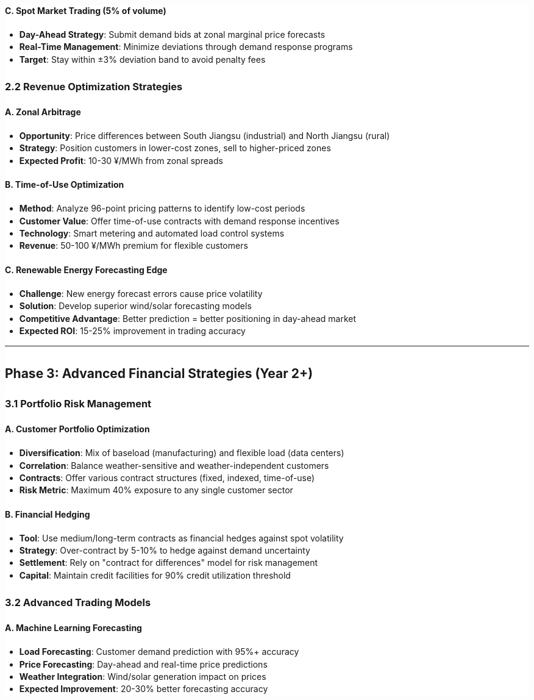#### C. Spot Market Trading (5% of volume)
- **Day-Ahead Strategy**: Submit demand bids at zonal marginal price forecasts
- **Real-Time Management**: Minimize deviations through demand response programs
- **Target**: Stay within ±3% deviation band to avoid penalty fees

### 2.2 Revenue Optimization Strategies

#### A. Zonal Arbitrage
- **Opportunity**: Price differences between South Jiangsu (industrial) and North Jiangsu (rural)
- **Strategy**: Position customers in lower-cost zones, sell to higher-priced zones
- **Expected Profit**: 10-30 ¥/MWh from zonal spreads

#### B. Time-of-Use Optimization
- **Method**: Analyze 96-point pricing patterns to identify low-cost periods
- **Customer Value**: Offer time-of-use contracts with demand response incentives
- **Technology**: Smart metering and automated load control systems
- **Revenue**: 50-100 ¥/MWh premium for flexible customers

#### C. Renewable Energy Forecasting Edge
- **Challenge**: New energy forecast errors cause price volatility
- **Solution**: Develop superior wind/solar forecasting models
- **Competitive Advantage**: Better prediction = better positioning in day-ahead market
- **Expected ROI**: 15-25% improvement in trading accuracy

---

## Phase 3: Advanced Financial Strategies (Year 2+)

### 3.1 Portfolio Risk Management

#### A. Customer Portfolio Optimization
- **Diversification**: Mix of baseload (manufacturing) and flexible load (data centers)
- **Correlation**: Balance weather-sensitive and weather-independent customers
- **Contracts**: Offer various contract structures (fixed, indexed, time-of-use)
- **Risk Metric**: Maximum 40% exposure to any single customer sector

#### B. Financial Hedging
- **Tool**: Use medium/long-term contracts as financial hedges against spot volatility
- **Strategy**: Over-contract by 5-10% to hedge against demand uncertainty
- **Settlement**: Rely on "contract for differences" model for risk management
- **Capital**: Maintain credit facilities for 90% credit utilization threshold

### 3.2 Advanced Trading Models

#### A. Machine Learning Forecasting
- **Load Forecasting**: Customer demand prediction with 95%+ accuracy
- **Price Forecasting**: Day-ahead and real-time price predictions
- **Weather Integration**: Wind/solar generation impact on prices
- **Expected Improvement**: 20-30% better forecasting accuracy
